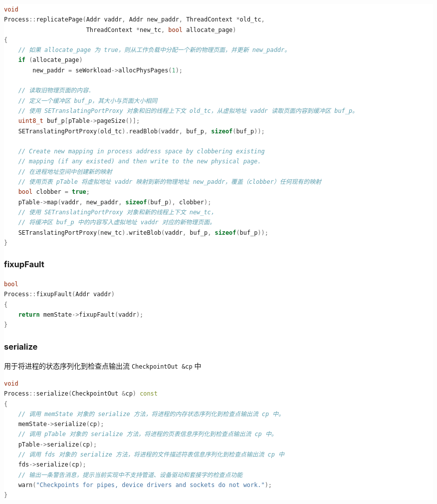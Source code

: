```c++
void
Process::replicatePage(Addr vaddr, Addr new_paddr, ThreadContext *old_tc,
                       ThreadContext *new_tc, bool allocate_page)
{
    // 如果 allocate_page 为 true，则从工作负载中分配一个新的物理页面，并更新 new_paddr。
    if (allocate_page)
        new_paddr = seWorkload->allocPhysPages(1);
 	
    // 读取旧物理页面的内容.
    // 定义一个缓冲区 buf_p，其大小与页面大小相同
    // 使用 SETranslatingPortProxy 对象和旧的线程上下文 old_tc，从虚拟地址 vaddr 读取页面内容到缓冲区 buf_p。
    uint8_t buf_p[pTable->pageSize()];
    SETranslatingPortProxy(old_tc).readBlob(vaddr, buf_p, sizeof(buf_p));
 	
    // Create new mapping in process address space by clobbering existing
    // mapping (if any existed) and then write to the new physical page.
    // 在进程地址空间中创建新的映射
    // 使用页表 pTable 将虚拟地址 vaddr 映射到新的物理地址 new_paddr，覆盖（clobber）任何现有的映射
    bool clobber = true;
    pTable->map(vaddr, new_paddr, sizeof(buf_p), clobber);
    // 使用 SETranslatingPortProxy 对象和新的线程上下文 new_tc，
    // 将缓冲区 buf_p 中的内容写入虚拟地址 vaddr 对应的新物理页面。
    SETranslatingPortProxy(new_tc).writeBlob(vaddr, buf_p, sizeof(buf_p));
}
```



### fixupFault

```c++
bool
Process::fixupFault(Addr vaddr)
{
    return memState->fixupFault(vaddr);
}
```



### serialize

用于将进程的状态序列化到检查点输出流 `CheckpointOut &cp` 中

```c++
void
Process::serialize(CheckpointOut &cp) const
{
    // 调用 memState 对象的 serialize 方法，将进程的内存状态序列化到检查点输出流 cp 中。
    memState->serialize(cp);
    // 调用 pTable 对象的 serialize 方法，将进程的页表信息序列化到检查点输出流 cp 中。
    pTable->serialize(cp);
    // 调用 fds 对象的 serialize 方法，将进程的文件描述符表信息序列化到检查点输出流 cp 中
    fds->serialize(cp);
 	// 输出一条警告消息，提示当前实现中不支持管道、设备驱动和套接字的检查点功能
    warn("Checkpoints for pipes, device drivers and sockets do not work.");
}
```
